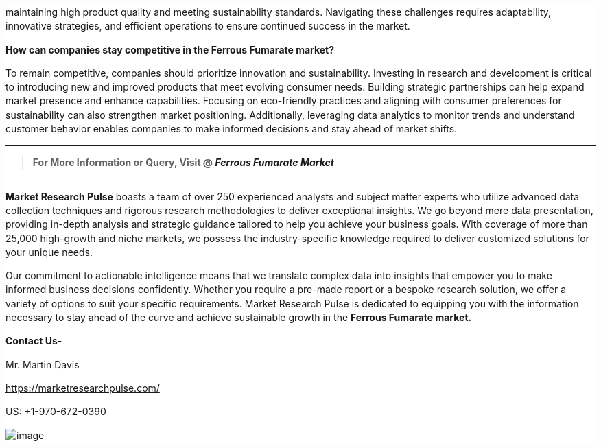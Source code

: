 maintaining high product quality and meeting sustainability standards. Navigating these challenges requires adaptability, innovative strategies, and efficient operations to ensure continued success in the market.</p><p><strong>How can companies stay competitive in the Ferrous Fumarate market?</strong></p><p>To remain competitive, companies should prioritize innovation and sustainability. Investing in research and development is critical to introducing new and improved products that meet evolving consumer needs. Building strategic partnerships can help expand market presence and enhance capabilities. Focusing on eco-friendly practices and aligning with consumer preferences for sustainability can also strengthen market positioning. Additionally, leveraging data analytics to monitor trends and understand customer behavior enables companies to make informed decisions and stay ahead of market shifts.</p><hr /><blockquote><p><strong>For More Information or Query, Visit @&nbsp;<em><a href="https://marketresearchpulse.com/report/132238/ferrous-fumarate-market?utm_source=Linkedin&utm_medium=0119">Ferrous Fumarate Market</a></em></strong></p></blockquote><hr /><p><strong>Market Research Pulse</strong> boasts a team of over 250 experienced analysts and subject matter experts who utilize advanced data collection techniques and rigorous research methodologies to deliver exceptional insights. We go beyond mere data presentation, providing in-depth analysis and strategic guidance tailored to help you achieve your business goals. With coverage of more than 25,000 high-growth and niche markets, we possess the industry-specific knowledge required to deliver customized solutions for your unique needs.</p><p>Our commitment to actionable intelligence means that we translate complex data into insights that empower you to make informed business decisions confidently. Whether you require a pre-made report or a bespoke research solution, we offer a variety of options to suit your specific requirements. Market Research Pulse is dedicated to equipping you with the information necessary to stay ahead of the curve and achieve sustainable growth in the <strong>Ferrous Fumarate market.</strong></p><p><strong>Contact Us-</strong></p><p>Mr. Martin Davis</p><p>https://marketresearchpulse.com/</p><p>US: +1-970-672-0390</p>
![image](https://github.com/user-attachments/assets/9455a77e-4378-439d-acfd-9f866c40406c)
